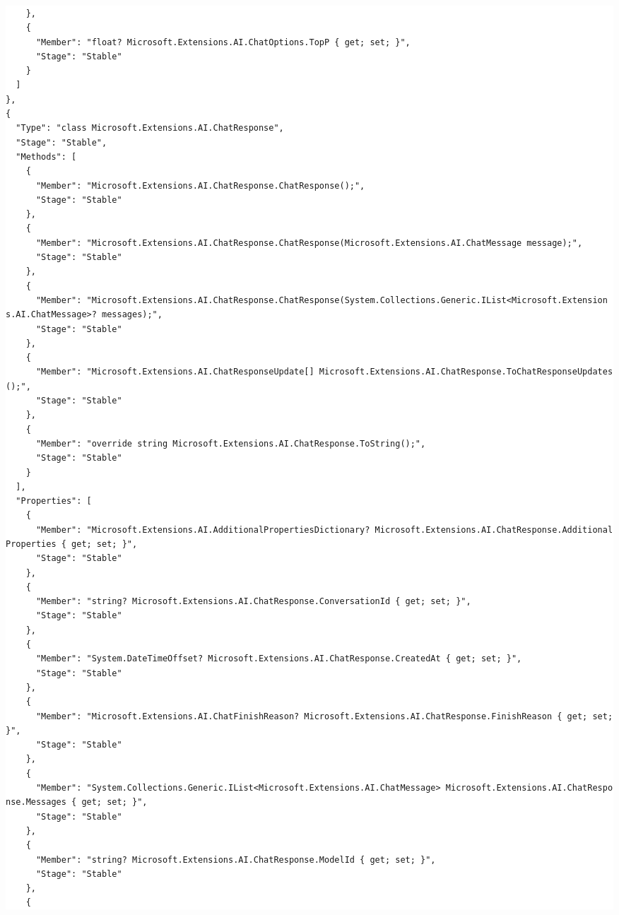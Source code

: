         },
        {
          "Member": "float? Microsoft.Extensions.AI.ChatOptions.TopP { get; set; }",
          "Stage": "Stable"
        }
      ]
    },
    {
      "Type": "class Microsoft.Extensions.AI.ChatResponse",
      "Stage": "Stable",
      "Methods": [
        {
          "Member": "Microsoft.Extensions.AI.ChatResponse.ChatResponse();",
          "Stage": "Stable"
        },
        {
          "Member": "Microsoft.Extensions.AI.ChatResponse.ChatResponse(Microsoft.Extensions.AI.ChatMessage message);",
          "Stage": "Stable"
        },
        {
          "Member": "Microsoft.Extensions.AI.ChatResponse.ChatResponse(System.Collections.Generic.IList<Microsoft.Extensions.AI.ChatMessage>? messages);",
          "Stage": "Stable"
        },
        {
          "Member": "Microsoft.Extensions.AI.ChatResponseUpdate[] Microsoft.Extensions.AI.ChatResponse.ToChatResponseUpdates();",
          "Stage": "Stable"
        },
        {
          "Member": "override string Microsoft.Extensions.AI.ChatResponse.ToString();",
          "Stage": "Stable"
        }
      ],
      "Properties": [
        {
          "Member": "Microsoft.Extensions.AI.AdditionalPropertiesDictionary? Microsoft.Extensions.AI.ChatResponse.AdditionalProperties { get; set; }",
          "Stage": "Stable"
        },
        {
          "Member": "string? Microsoft.Extensions.AI.ChatResponse.ConversationId { get; set; }",
          "Stage": "Stable"
        },
        {
          "Member": "System.DateTimeOffset? Microsoft.Extensions.AI.ChatResponse.CreatedAt { get; set; }",
          "Stage": "Stable"
        },
        {
          "Member": "Microsoft.Extensions.AI.ChatFinishReason? Microsoft.Extensions.AI.ChatResponse.FinishReason { get; set; }",
          "Stage": "Stable"
        },
        {
          "Member": "System.Collections.Generic.IList<Microsoft.Extensions.AI.ChatMessage> Microsoft.Extensions.AI.ChatResponse.Messages { get; set; }",
          "Stage": "Stable"
        },
        {
          "Member": "string? Microsoft.Extensions.AI.ChatResponse.ModelId { get; set; }",
          "Stage": "Stable"
        },
        {